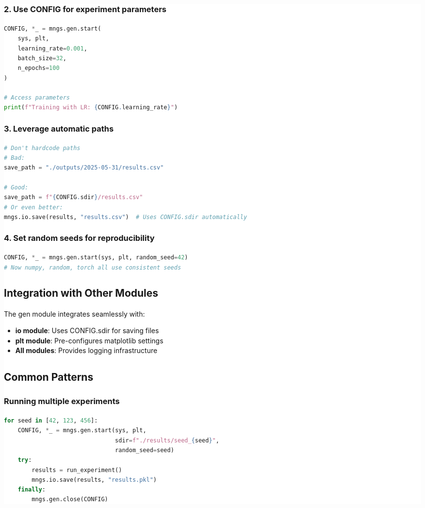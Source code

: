 ### 2. Use CONFIG for experiment parameters

```python
CONFIG, *_ = mngs.gen.start(
    sys, plt,
    learning_rate=0.001,
    batch_size=32,
    n_epochs=100
)

# Access parameters
print(f"Training with LR: {CONFIG.learning_rate}")
```

### 3. Leverage automatic paths

```python
# Don't hardcode paths
# Bad:
save_path = "./outputs/2025-05-31/results.csv"

# Good:
save_path = f"{CONFIG.sdir}/results.csv"
# Or even better:
mngs.io.save(results, "results.csv")  # Uses CONFIG.sdir automatically
```

### 4. Set random seeds for reproducibility

```python
CONFIG, *_ = mngs.gen.start(sys, plt, random_seed=42)
# Now numpy, random, torch all use consistent seeds
```

## Integration with Other Modules

The gen module integrates seamlessly with:

- **io module**: Uses CONFIG.sdir for saving files
- **plt module**: Pre-configures matplotlib settings
- **All modules**: Provides logging infrastructure

## Common Patterns

### Running multiple experiments

```python
for seed in [42, 123, 456]:
    CONFIG, *_ = mngs.gen.start(sys, plt, 
                                sdir=f"./results/seed_{seed}",
                                random_seed=seed)
    try:
        results = run_experiment()
        mngs.io.save(results, "results.pkl")
    finally:
        mngs.gen.close(CONFIG)
```

